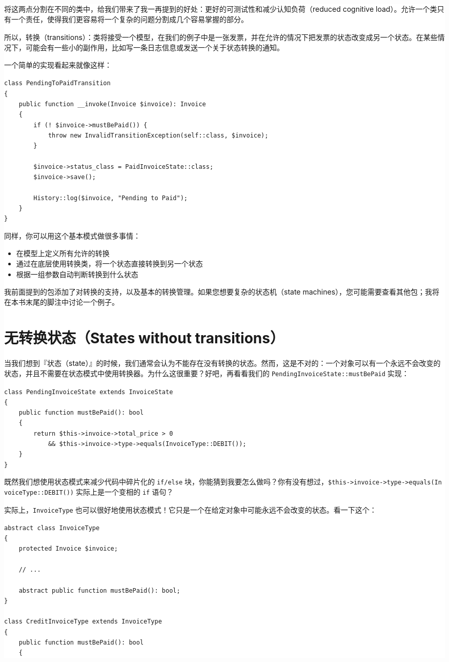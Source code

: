 将这两点分割在不同的类中，给我们带来了我一再提到的好处：更好的可测试性和减少认知负荷（reduced cognitive load）。允许一个类只有一个责任，使得我们更容易将一个复杂的问题分割成几个容易掌握的部分。

所以，转换（transitions）：类将接受一个模型，在我们的例子中是一张发票，并在允许的情况下把发票的状态改变成另一个状态。在某些情况下，可能会有一些小的副作用，比如写一条日志信息或发送一个关于状态转换的通知。

一个简单的实现看起来就像这样：

```
class PendingToPaidTransition
{
    public function __invoke(Invoice $invoice): Invoice
    {
        if (! $invoice->mustBePaid()) {
            throw new InvalidTransitionException(self::class, $invoice);
        }

        $invoice->status_class = PaidInvoiceState::class;
        $invoice->save();

        History::log($invoice, "Pending to Paid");
    }
}
```

同样，你可以用这个基本模式做很多事情：

- 在模型上定义所有允许的转换
- 通过在底层使用转换类，将一个状态直接转换到另一个状态
- 根据一组参数自动判断转换到什么状态

我前面提到的包添加了对转换的支持，以及基本的转换管理。如果您想要复杂的状态机（state machines），您可能需要查看其他包；我将在本书末尾的脚注中讨论一个例子。


# 无转换状态（States without transitions）

当我们想到『状态（state）』的时候，我们通常会认为不能存在没有转换的状态。然而，这是不对的：一个对象可以有一个永远不会改变的状态，并且不需要在状态模式中使用转换器。为什么这很重要？好吧，再看看我们的 `PendingInvoiceState::mustBePaid` 实现：

```
class PendingInvoiceState extends InvoiceState
{
    public function mustBePaid(): bool
    {
        return $this->invoice->total_price > 0
            && $this->invoice->type->equals(InvoiceType::DEBIT());
    }
}
```

既然我们想使用状态模式来减少代码中碎片化的 `if/else` 块，你能猜到我要怎么做吗？你有没有想过，`$this->invoice->type->equals(InvoiceType::DEBIT())` 实际上是一个变相的 `if` 语句？

实际上，`InvoiceType` 也可以很好地使用状态模式！它只是一个在给定对象中可能永远不会改变的状态。看一下这个：

```
abstract class InvoiceType
{
    protected Invoice $invoice;

    // ...

    abstract public function mustBePaid(): bool;
}

class CreditInvoiceType extends InvoiceType
{
    public function mustBePaid(): bool
    {
```